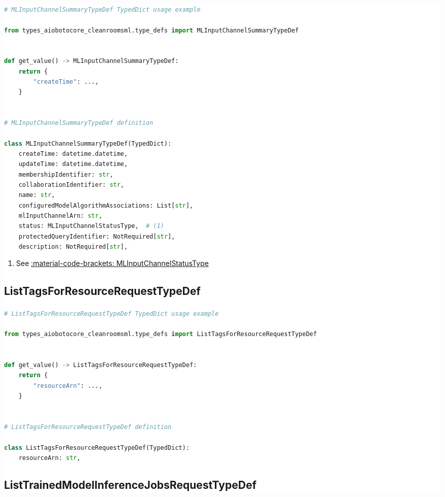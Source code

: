 ```python
# MLInputChannelSummaryTypeDef TypedDict usage example

from types_aiobotocore_cleanroomsml.type_defs import MLInputChannelSummaryTypeDef


def get_value() -> MLInputChannelSummaryTypeDef:
    return {
        "createTime": ...,
    }


# MLInputChannelSummaryTypeDef definition

class MLInputChannelSummaryTypeDef(TypedDict):
    createTime: datetime.datetime,
    updateTime: datetime.datetime,
    membershipIdentifier: str,
    collaborationIdentifier: str,
    name: str,
    configuredModelAlgorithmAssociations: List[str],
    mlInputChannelArn: str,
    status: MLInputChannelStatusType,  # (1)
    protectedQueryIdentifier: NotRequired[str],
    description: NotRequired[str],
```

1. See [:material-code-brackets: MLInputChannelStatusType](./literals.md#mlinputchannelstatustype)

## ListTagsForResourceRequestTypeDef

```python
# ListTagsForResourceRequestTypeDef TypedDict usage example

from types_aiobotocore_cleanroomsml.type_defs import ListTagsForResourceRequestTypeDef


def get_value() -> ListTagsForResourceRequestTypeDef:
    return {
        "resourceArn": ...,
    }


# ListTagsForResourceRequestTypeDef definition

class ListTagsForResourceRequestTypeDef(TypedDict):
    resourceArn: str,
```


## ListTrainedModelInferenceJobsRequestTypeDef
